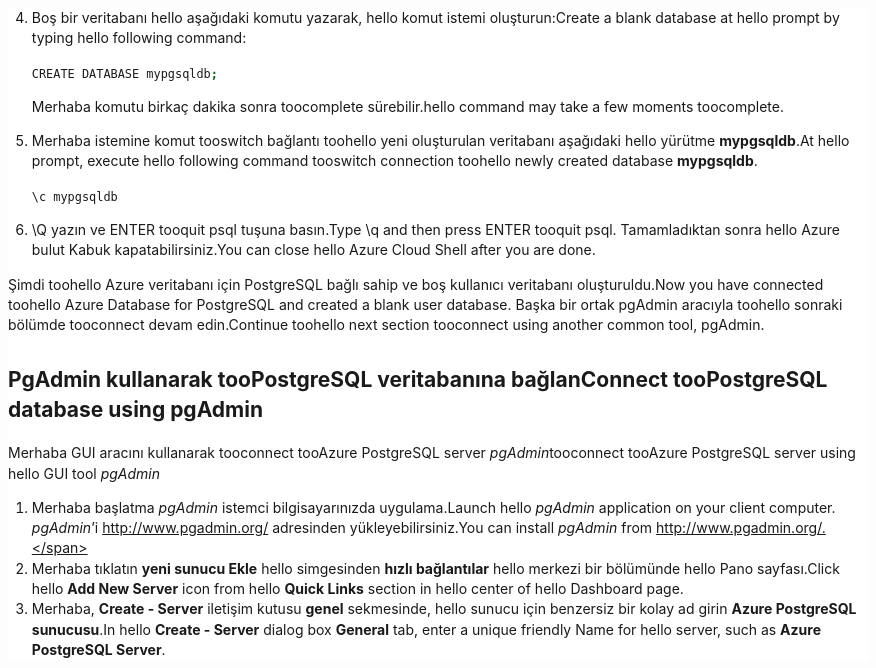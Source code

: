 4.  <span data-ttu-id="d4f1b-250">Boş bir veritabanı hello aşağıdaki komutu yazarak, hello komut istemi oluşturun:</span><span class="sxs-lookup"><span data-stu-id="d4f1b-250">Create a blank database at hello prompt by typing hello following command:</span></span>
    ```bash
    CREATE DATABASE mypgsqldb;
    ```
    <span data-ttu-id="d4f1b-251">Merhaba komutu birkaç dakika sonra toocomplete sürebilir.</span><span class="sxs-lookup"><span data-stu-id="d4f1b-251">hello command may take a few moments toocomplete.</span></span> 

5.  <span data-ttu-id="d4f1b-252">Merhaba istemine komut tooswitch bağlantı toohello yeni oluşturulan veritabanı aşağıdaki hello yürütme **mypgsqldb**.</span><span class="sxs-lookup"><span data-stu-id="d4f1b-252">At hello prompt, execute hello following command tooswitch connection toohello newly created database **mypgsqldb**.</span></span>
    ```bash
    \c mypgsqldb
    ```

6.  <span data-ttu-id="d4f1b-253">\Q yazın ve ENTER tooquit psql tuşuna basın.</span><span class="sxs-lookup"><span data-stu-id="d4f1b-253">Type \q and then press ENTER tooquit psql.</span></span> <span data-ttu-id="d4f1b-254">Tamamladıktan sonra hello Azure bulut Kabuk kapatabilirsiniz.</span><span class="sxs-lookup"><span data-stu-id="d4f1b-254">You can close hello Azure Cloud Shell after you are done.</span></span>

<span data-ttu-id="d4f1b-255">Şimdi toohello Azure veritabanı için PostgreSQL bağlı sahip ve boş kullanıcı veritabanı oluşturuldu.</span><span class="sxs-lookup"><span data-stu-id="d4f1b-255">Now you have connected toohello Azure Database for PostgreSQL and created a blank user database.</span></span> <span data-ttu-id="d4f1b-256">Başka bir ortak pgAdmin aracıyla toohello sonraki bölümde tooconnect devam edin.</span><span class="sxs-lookup"><span data-stu-id="d4f1b-256">Continue toohello next section tooconnect using another common tool, pgAdmin.</span></span>

## <a name="connect-toopostgresql-database-using-pgadmin"></a><span data-ttu-id="d4f1b-257">PgAdmin kullanarak tooPostgreSQL veritabanına bağlan</span><span class="sxs-lookup"><span data-stu-id="d4f1b-257">Connect tooPostgreSQL database using pgAdmin</span></span>

<span data-ttu-id="d4f1b-258">Merhaba GUI aracını kullanarak tooconnect tooAzure PostgreSQL server _pgAdmin_</span><span class="sxs-lookup"><span data-stu-id="d4f1b-258">tooconnect tooAzure PostgreSQL server using hello GUI tool _pgAdmin_</span></span>
1.  <span data-ttu-id="d4f1b-259">Merhaba başlatma _pgAdmin_ istemci bilgisayarınızda uygulama.</span><span class="sxs-lookup"><span data-stu-id="d4f1b-259">Launch hello _pgAdmin_ application on your client computer.</span></span> <span data-ttu-id="d4f1b-260">_pgAdmin_’i http://www.pgadmin.org/ adresinden yükleyebilirsiniz.</span><span class="sxs-lookup"><span data-stu-id="d4f1b-260">You can install _pgAdmin_ from http://www.pgadmin.org/.</span></span>
2.  <span data-ttu-id="d4f1b-261">Merhaba tıklatın **yeni sunucu Ekle** hello simgesinden **hızlı bağlantılar** hello merkezi bir bölümünde hello Pano sayfası.</span><span class="sxs-lookup"><span data-stu-id="d4f1b-261">Click hello **Add New Server** icon from hello **Quick Links** section in hello center of hello Dashboard page.</span></span>
3.  <span data-ttu-id="d4f1b-262">Merhaba, **Create - Server** iletişim kutusu **genel** sekmesinde, hello sunucu için benzersiz bir kolay ad girin **Azure PostgreSQL sunucusu**.</span><span class="sxs-lookup"><span data-stu-id="d4f1b-262">In hello **Create - Server** dialog box **General** tab, enter a unique friendly Name for hello server, such as **Azure PostgreSQL Server**.</span></span>